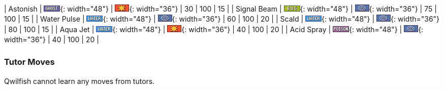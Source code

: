 | <span class="tooltip" title="The user attacks the foe while shouting in a startling fashion. It may also make the target flinch.">Astonish</span> | ![ghost](../assets/types/ghost.png "Ghost"){: width="48"} | ![physical](../assets/move_category/physical.png "Physical"){: width="36"} | 30 | 100 | 15 |
| <span class="tooltip" title="The user attacks with a sinister beam of light. It may also confuse the target. ">Signal Beam</span> | ![bug](../assets/types/bug.png "Bug"){: width="48"} | ![special](../assets/move_category/special.png "Special"){: width="36"} | 75 | 100 | 15 |
| <span class="tooltip" title="The user attacks the foe with a pulsing blast of water. It may also confuse the foe.">Water Pulse</span> | ![water](../assets/types/water.png "Water"){: width="48"} | ![special](../assets/move_category/special.png "Special"){: width="36"} | 60 | 100 | 20 |
| <span class="tooltip" title="Inflicts regular damage. Thaws the user if frozen and has a {chance} chance to burn the target.">Scald</span> | ![water](../assets/types/water.png "Water"){: width="48"} | ![special](../assets/move_category/special.png "Special"){: width="36"} | 80 | 100 | 15 |
| <span class="tooltip" title="The user lunges at the foe at a speed that makes it almost invisible. It is sure to strike first.">Aqua Jet</span> | ![water](../assets/types/water.png "Water"){: width="48"} | ![physical](../assets/move_category/physical.png "Physical"){: width="36"} | 40 | 100 | 20 |
| <span class="tooltip" title="Inflicts regular damage.  Lowers the target's Special Defense by two stages.">Acid Spray</span> | ![poison](../assets/types/poison.png "Poison"){: width="48"} | ![special](../assets/move_category/special.png "Special"){: width="36"} | 40 | 100 | 20 |

### Tutor Moves

Qwilfish cannot learn any moves from tutors.
